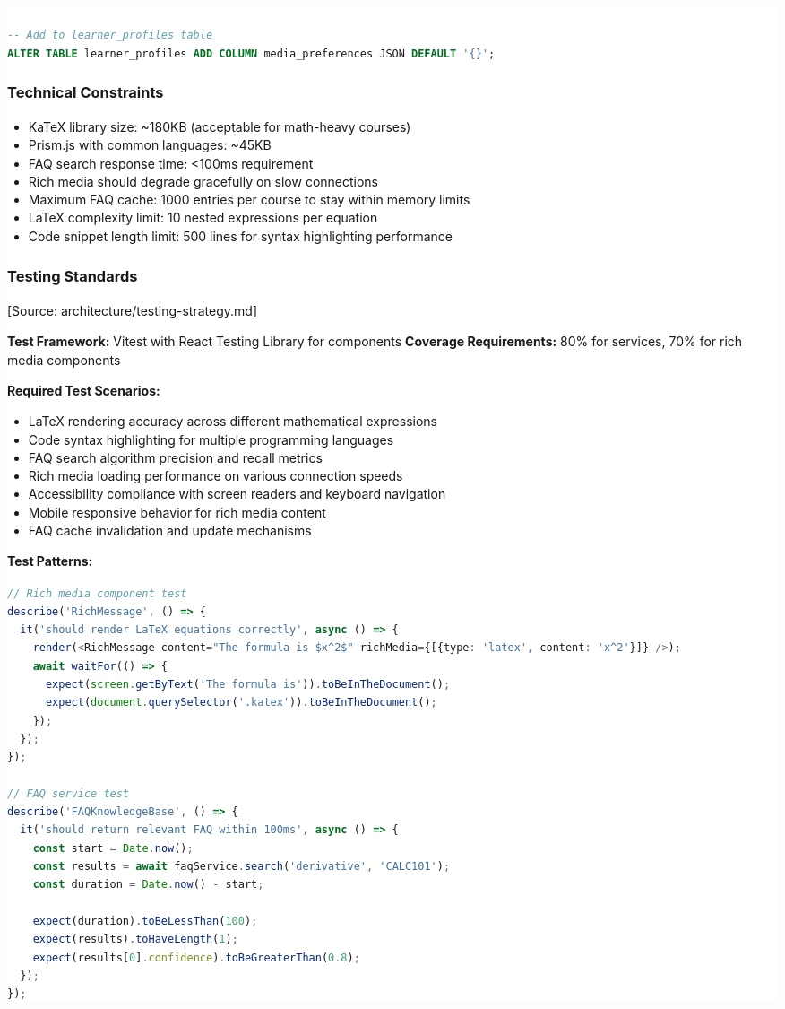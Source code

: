```sql

-- Add to learner_profiles table
ALTER TABLE learner_profiles ADD COLUMN media_preferences JSON DEFAULT '{}';
```

### Technical Constraints

- KaTeX library size: ~180KB (acceptable for math-heavy courses)
- Prism.js with common languages: ~45KB
- FAQ search response time: <100ms requirement
- Rich media should degrade gracefully on slow connections
- Maximum FAQ cache: 1000 entries per course to stay within memory limits
- LaTeX complexity limit: 10 nested expressions per equation
- Code snippet length limit: 500 lines for syntax highlighting performance

### Testing Standards

[Source: architecture/testing-strategy.md]

**Test Framework:** Vitest with React Testing Library for components
**Coverage Requirements:** 80% for services, 70% for rich media components

**Required Test Scenarios:**

- LaTeX rendering accuracy across different mathematical expressions
- Code syntax highlighting for multiple programming languages
- FAQ search algorithm precision and recall metrics
- Rich media loading performance on various connection speeds
- Accessibility compliance with screen readers and keyboard navigation
- Mobile responsive behavior for rich media content
- FAQ cache invalidation and update mechanisms

**Test Patterns:**

```typescript
// Rich media component test
describe('RichMessage', () => {
  it('should render LaTeX equations correctly', async () => {
    render(<RichMessage content="The formula is $x^2$" richMedia={[{type: 'latex', content: 'x^2'}]} />);
    await waitFor(() => {
      expect(screen.getByText('The formula is')).toBeInTheDocument();
      expect(document.querySelector('.katex')).toBeInTheDocument();
    });
  });
});

// FAQ service test
describe('FAQKnowledgeBase', () => {
  it('should return relevant FAQ within 100ms', async () => {
    const start = Date.now();
    const results = await faqService.search('derivative', 'CALC101');
    const duration = Date.now() - start;
    
    expect(duration).toBeLessThan(100);
    expect(results).toHaveLength(1);
    expect(results[0].confidence).toBeGreaterThan(0.8);
  });
});
```
